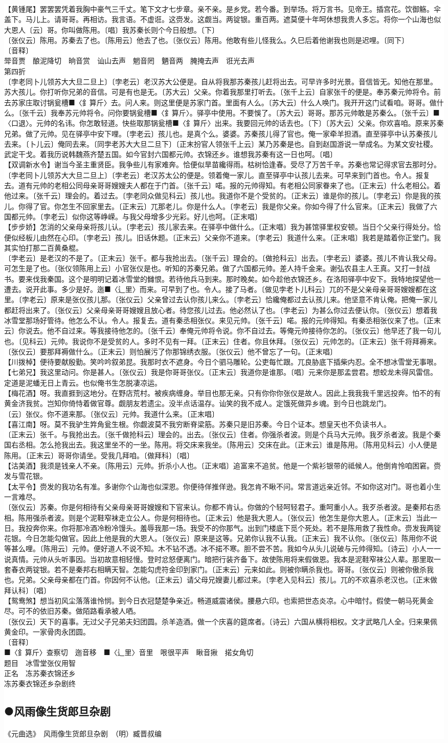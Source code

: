 【黄锺尾】罢罢罢凭着我胸中豪气三千丈。笔下文才七步章。亲不亲。是乡党。若今番。到举场。将万言书。见帝王。插宫花。饮御觞。伞盖下。马儿上。请哥哥。再相访。我言语。不虚诳。这赍发。这觑当。两锭银。重百两。遮莫便十年呵休想我贵人多忘。将你一个山海也似大恩人〔云〕哥。你叫做陈用。〔唱〕我苏秦长则个今日般想。〔下〕  
〔张仪云〕陈用。苏秦去了也。〔陈用云〕他去了也。〔张仪云〕陈用。他敢有些儿怪我么。久巳后着他谢我也则是迟哩。〔同下〕  
〔音释〕  
斝音贾　酿泥降切　晌音赏　讪山去声　魍音罔　魉音两　腌掩去声　诳光去声  
第四折  
〔孛老同卜儿领苏大大旦二旦上〕〔孛老云〕老汉苏大公便是。自从将我那苏秦孩儿赶将出去。可早许多时光景。音信皆无。知他在那里。苏大孩儿。你打听你兄弟的音信。可是有也是无。〔苏大云〕父亲。你着我那里打听去。〔张千上云〕自家张千的便是。奉苏秦元帅将令。前去苏家庄取讨锅瓮槽■〈釒算斤〉去。问人来。则这里便是苏家门首。里面有人么。〔苏大云〕什么人唤门。我开开这门试看咱。哥哥。做什么。〔张千云〕我奉苏元帅将令。问你要锅瓮槽■〈釒算斤〉。驿亭中使用。不要悞了。〔苏大云〕哥哥。那苏元帅敢是苏秦么。〔张千云〕■〈口退〉。元帅的名讳。你怎敢轻道。快些取那锅瓮槽■〈釒算斤〉出来。我要回元帅的话去也。〔下〕〔苏大云〕父亲。你欢喜咱。原来苏秦兄弟。做了元帅。见在驿亭中安下哩。〔孛老云〕孩儿也。是真个么。婆婆。苏秦孩儿得了官也。俺一家牵羊担酒。直至驿亭中认苏秦孩儿去来。〔卜儿云〕俺同去来。〔同孛老苏大大旦二旦下〕〔正末扮官人领张千上云〕某乃苏秦是也。自到赵国游说一举成名。为某文安社稷。武定干戈。着我历说韩魏燕齐楚五国。如今官封六国都元帅。衣锦还乡。谁想我苏秦有这一日也呵。〔唱〕  
【双调新水令】谢当今圣主重贤臣。我争些儿有家难奔。恰便似旱苗纔得雨。枯树恰逢春。受尽了万苦千辛。苏秦也常记得求官去那时分。  
〔孛老同卜儿领苏大大旦二旦上〕〔孛老云〕老汉苏太公的便是。领着俺一家儿。直至驿亭中认孩儿去来。可早来到门首也。令人。报复去。道有元帅的老相公同母亲哥哥嫂嫂夫人都在于门首。〔张千云〕喏。报的元帅得知。有老相公同家眷来了也。〔正末云〕什么老相公。着他过来。〔张千云〕理会的。着过去。〔孛老同众做见科云〕孩儿也。我道你不是个受贫的。〔正末云〕谁是你的孩儿。〔孛老云〕你是我的孩儿。你得了官。你怎生不回家里去。〔正末云〕兀那老儿。你是什么人。〔孛老云〕我是你父亲。你如今得了什么官来。〔正末云〕我做了六国都元帅。〔孛老云〕似你这等峥嵘。与我父母增多少光彩。好儿也呵。〔正末唱〕  
【步步娇】怎消的父亲母亲将孩儿认。〔孛老云〕孩儿家去来。在驿亭中做什么。〔正末唱〕我为甚馆驿里权安顿。当日个父亲行得处分。恰便似经板儿由然在心印。〔孛老云〕孩儿。旧话休题。〔正末云〕父亲你不道来。〔孛老云〕我道什么来。〔正末唱〕我若是踏着你正堂门。我其实怕打那二百黄桑棍。  
〔孛老云〕是老汉的不是了。〔正末云〕张千。都与我抢出去。〔张千云〕理会的。〔做抢科云〕出去。〔孛老云〕婆婆。孩儿不肯认我父母。可怎生是了也。〔张仪领陈用上云〕小官张仪是也。听知的苏秦兄弟。做了六国都元帅。差人持千金来。谢弘农县主人王真。又打一封战书。要来伐我秦国。这个是明明记着冰雪堂的雠恨。若待他兵马到来。那时晚矣。如今趁他衣锦还乡。在洛阳驿亭中安下。我特地探望他一遭去。说开此事。多少是好。迤■〈辶里〉而来。可早到了也。令人。接了马者。〔做见孛老卜儿科云〕兀的不是父亲母亲哥哥嫂嫂都在这里。〔孛老云〕原来是张仪孩儿那。〔张仪云〕父亲曾过去认你孩儿来么。〔孛老云〕恰纔俺都过去认孩儿来。他坚意不肯认俺。把俺一家儿都赶将出来了。〔张仪云〕父亲母亲哥哥嫂嫂且放心者。待您孩儿过去。他必然认了也。〔孛老云〕为甚么你过去便认你。〔张仪云〕想着我冰雪堂那场好管待。他怎么不认。令人。报复去。道有秦丞相张仪。来见元帅。〔张千云〕喏。报的元帅得知。有秦丞相张仪来了也。〔正末云〕你说去。他不自过来。等我接待他怎的。〔张千云〕奉俺元帅将令说。你不自过去。等俺元帅接待你怎的。〔张仪云〕他早还了我一句儿也。〔见科云〕元帅。我说你不是受贫的人。多时不见有一拜。〔正末云〕住者。你且休拜。〔张仪云〕元帅怎的。〔正末云〕张千将拜褥来。〔张仪云〕要那拜褥做什么。〔正末云〕则怕展污了你那锦绣衣服。〔张仪云〕他不曾忘了一句。〔正末唱〕  
【川拨棹】便待要献殷勤。笑吟吟叙弟昆。我那时衣不遮身。今日个驷马雕轮。公吏每忙跟。兀良胁底下插柴内忍。全不想冰雪堂无事哏。  
【七弟兄】我这里动问。你是甚人。〔张仪云〕我是你哥哥张仪。〔正末云〕我道你是谁那。〔唱〕元来你是那孟尝君。想蛟龙未得风雷信。定道是泥蟠无日上青云。也似俺书生怎脱凄凉运。  
【梅花酒】呀。我直捱到这地分。在野店荒村。被疾病缠身。举目也那无亲。只有你你你张仪是故人。因此上我我我千里远投奔。怕不的有黄金济我贫。岂知你倚恃着做官尊。觑朋友若遗尘。没半点话温存。讪笑的我不成人。定饿死做异乡魂。到今日也跳龙门。  
〔云〕张仪。你不道来那。〔张仪云〕元帅。我道什么来。〔正末唱〕  
【喜江南】呀。莫不我驴生筓角瓮生根。你觑波莫不我穷断脊梁筋。苏秦只是旧苏秦。今日个证本。想皇天也不负读书人。  
〔正末云〕张千。与我抢出去。〔张千做抢科云〕理会的。出去。〔张仪云〕住者。你强杀者波。则是个兵马大元帅。我歹杀者波。我是个秦国右丞相。怎么抢我出去。我这里坐不的一坐。陈用。将交床来我坐。〔陈用云〕交床在此。〔正末云〕谁是陈用。〔陈用见科云〕小人便是陈用。〔正末云〕哥哥你请坐。受我几拜咱。〔做拜科〕〔唱〕  
【沽美酒】我须是钱亲人不亲。〔陈用云〕元帅。折杀小人也。〔正末唱〕追富来不追贫。他是一个紫衫银带的祗候人。他倒肯怜咱困窘。赍发与雪花银。  
【太平令】赍发的我功名有准。多谢你个山海也似深恩。你便待佯推佯逊。我怎肯不瞅不问。常言道远亲近邻。不如你这对门。哥也着小生一言难尽。  
〔张仪云〕苏秦。你是何相待有父亲母亲哥哥嫂嫂和下官来认。你都不肯认。你做的个轻呵轻君子。重呵重小人。我歹杀者波。是秦邦右丞相。陈用强杀者波。则是个泥鞋窄袜走立公人。你是何相待也。〔正末云〕他是我大恩人。〔张仪云〕他怎生是你大恩人。〔正末云〕当此一日。我投奔你来。你将那冷酒冷粉冷馒头。羞辱我那一场。我受不的你那气。出到门楼底下觅个死处。若不是陈用救了我性命。赍发我两锭花银。今日怎能勾做官。因此上他是我的大恩人。〔张仪云〕原来是这等。兄弟你认我不认我。〔正末云〕我不认你。〔张仪云〕陈用你不说等甚么哩。〔陈用云〕元帅。便好道人不说不知。木不钻不透。冰不掿不寒。胆不尝不苦。我如今从头儿说破与元帅得知。〔诗云〕小人一一说真情。元帅从头听事因。当初故意相轻慢。登时忿怒便离门。暗把行装齐备下。故使陈用将来假做恩。我本是泥鞋窄袜公人辈。那里取一套春衣两锭银。若不是秦邦右相瞒天智。怎能勾虎符金印到家门。〔正末云〕元来如此。则被你瞒杀我也。哥哥。〔张仪云〕则被你傲杀我也。兄弟。父亲母亲都在门首。你因何不认他。〔正末云〕请父母兄嫂妻儿都过来。〔孛老入见科云〕孩儿。兀的不欢喜杀老汉也。〔正末做拜认科〕〔唱〕  
【鸳鸯煞】想当初风尘落落谁怜悯。到今日衣冠楚楚争亲近。畅道威震诸侯。腰悬六印。也索把世态炎凉。心中暗忖。假使一朝马死黄金尽。可不的依旧苏秦。做陌路看承被人哂。  
〔张仪云〕天下的喜事。无过父子兄弟夫妇团圆。杀羊造酒。做一个庆喜的筵席者。〔诗云〕六国从横将相权。文才武略几人全。归来果佩黄金印。一家骨肉永团圆。  
〔音释〕  
■〈釒算斤〉查察切　迤音移　■〈辶里〉音里　哏很平声　瞅音揪　掿女角切  
题目　冰雪堂张仪用智  
正名　冻苏秦衣锦还乡  
冻苏秦衣锦还乡杂剧终  
  
## ●风雨像生货郎旦杂剧

《元曲选》　风雨像生货郎旦杂剧　（明）臧晋叔编  

